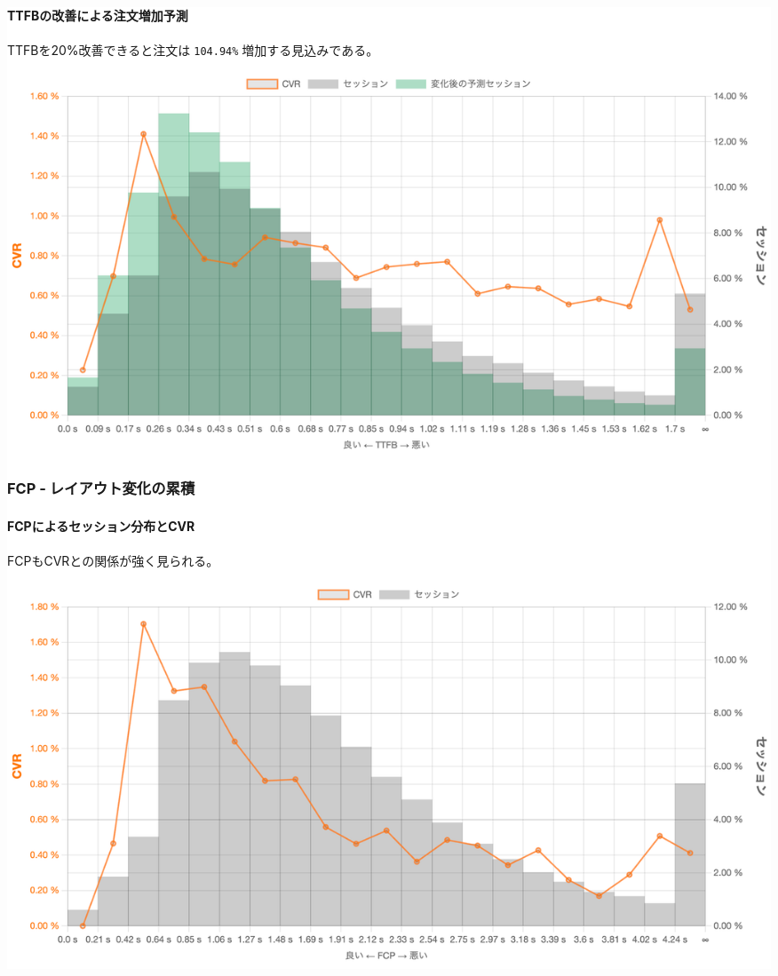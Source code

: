 #### TTFBの改善による注文増加予測

TTFBを20%改善できると注文は `104.94%` 増加する見込みである。

![TTFBの改善による分布の変化](/posts/2024/important-metrics/ttfb-improve.png)

### FCP - レイアウト変化の累積

#### FCPによるセッション分布とCVR

FCPもCVRとの関係が強く見られる。

![FCPの分布とCVR](/posts/2024/important-metrics/fcp-cvr.png)
